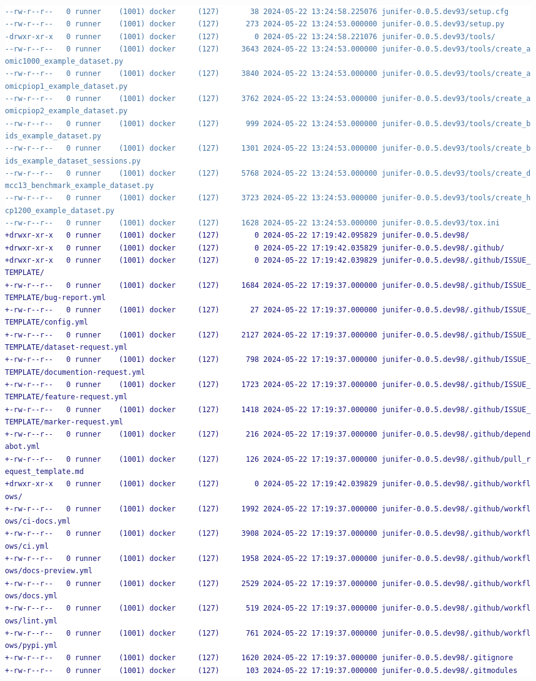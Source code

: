 ```diff
--rw-r--r--   0 runner    (1001) docker     (127)       38 2024-05-22 13:24:58.225076 junifer-0.0.5.dev93/setup.cfg
--rw-r--r--   0 runner    (1001) docker     (127)      273 2024-05-22 13:24:53.000000 junifer-0.0.5.dev93/setup.py
-drwxr-xr-x   0 runner    (1001) docker     (127)        0 2024-05-22 13:24:58.221076 junifer-0.0.5.dev93/tools/
--rw-r--r--   0 runner    (1001) docker     (127)     3643 2024-05-22 13:24:53.000000 junifer-0.0.5.dev93/tools/create_aomic1000_example_dataset.py
--rw-r--r--   0 runner    (1001) docker     (127)     3840 2024-05-22 13:24:53.000000 junifer-0.0.5.dev93/tools/create_aomicpiop1_example_dataset.py
--rw-r--r--   0 runner    (1001) docker     (127)     3762 2024-05-22 13:24:53.000000 junifer-0.0.5.dev93/tools/create_aomicpiop2_example_dataset.py
--rw-r--r--   0 runner    (1001) docker     (127)      999 2024-05-22 13:24:53.000000 junifer-0.0.5.dev93/tools/create_bids_example_dataset.py
--rw-r--r--   0 runner    (1001) docker     (127)     1301 2024-05-22 13:24:53.000000 junifer-0.0.5.dev93/tools/create_bids_example_dataset_sessions.py
--rw-r--r--   0 runner    (1001) docker     (127)     5768 2024-05-22 13:24:53.000000 junifer-0.0.5.dev93/tools/create_dmcc13_benchmark_example_dataset.py
--rw-r--r--   0 runner    (1001) docker     (127)     3723 2024-05-22 13:24:53.000000 junifer-0.0.5.dev93/tools/create_hcp1200_example_dataset.py
--rw-r--r--   0 runner    (1001) docker     (127)     1628 2024-05-22 13:24:53.000000 junifer-0.0.5.dev93/tox.ini
+drwxr-xr-x   0 runner    (1001) docker     (127)        0 2024-05-22 17:19:42.095829 junifer-0.0.5.dev98/
+drwxr-xr-x   0 runner    (1001) docker     (127)        0 2024-05-22 17:19:42.035829 junifer-0.0.5.dev98/.github/
+drwxr-xr-x   0 runner    (1001) docker     (127)        0 2024-05-22 17:19:42.039829 junifer-0.0.5.dev98/.github/ISSUE_TEMPLATE/
+-rw-r--r--   0 runner    (1001) docker     (127)     1684 2024-05-22 17:19:37.000000 junifer-0.0.5.dev98/.github/ISSUE_TEMPLATE/bug-report.yml
+-rw-r--r--   0 runner    (1001) docker     (127)       27 2024-05-22 17:19:37.000000 junifer-0.0.5.dev98/.github/ISSUE_TEMPLATE/config.yml
+-rw-r--r--   0 runner    (1001) docker     (127)     2127 2024-05-22 17:19:37.000000 junifer-0.0.5.dev98/.github/ISSUE_TEMPLATE/dataset-request.yml
+-rw-r--r--   0 runner    (1001) docker     (127)      798 2024-05-22 17:19:37.000000 junifer-0.0.5.dev98/.github/ISSUE_TEMPLATE/documention-request.yml
+-rw-r--r--   0 runner    (1001) docker     (127)     1723 2024-05-22 17:19:37.000000 junifer-0.0.5.dev98/.github/ISSUE_TEMPLATE/feature-request.yml
+-rw-r--r--   0 runner    (1001) docker     (127)     1418 2024-05-22 17:19:37.000000 junifer-0.0.5.dev98/.github/ISSUE_TEMPLATE/marker-request.yml
+-rw-r--r--   0 runner    (1001) docker     (127)      216 2024-05-22 17:19:37.000000 junifer-0.0.5.dev98/.github/dependabot.yml
+-rw-r--r--   0 runner    (1001) docker     (127)      126 2024-05-22 17:19:37.000000 junifer-0.0.5.dev98/.github/pull_request_template.md
+drwxr-xr-x   0 runner    (1001) docker     (127)        0 2024-05-22 17:19:42.039829 junifer-0.0.5.dev98/.github/workflows/
+-rw-r--r--   0 runner    (1001) docker     (127)     1992 2024-05-22 17:19:37.000000 junifer-0.0.5.dev98/.github/workflows/ci-docs.yml
+-rw-r--r--   0 runner    (1001) docker     (127)     3908 2024-05-22 17:19:37.000000 junifer-0.0.5.dev98/.github/workflows/ci.yml
+-rw-r--r--   0 runner    (1001) docker     (127)     1958 2024-05-22 17:19:37.000000 junifer-0.0.5.dev98/.github/workflows/docs-preview.yml
+-rw-r--r--   0 runner    (1001) docker     (127)     2529 2024-05-22 17:19:37.000000 junifer-0.0.5.dev98/.github/workflows/docs.yml
+-rw-r--r--   0 runner    (1001) docker     (127)      519 2024-05-22 17:19:37.000000 junifer-0.0.5.dev98/.github/workflows/lint.yml
+-rw-r--r--   0 runner    (1001) docker     (127)      761 2024-05-22 17:19:37.000000 junifer-0.0.5.dev98/.github/workflows/pypi.yml
+-rw-r--r--   0 runner    (1001) docker     (127)     1620 2024-05-22 17:19:37.000000 junifer-0.0.5.dev98/.gitignore
+-rw-r--r--   0 runner    (1001) docker     (127)      103 2024-05-22 17:19:37.000000 junifer-0.0.5.dev98/.gitmodules
```